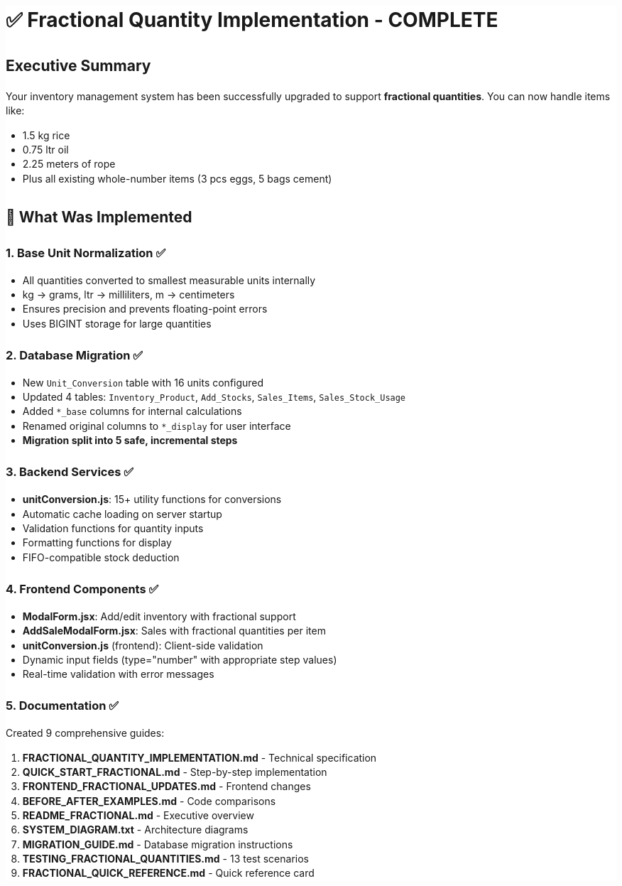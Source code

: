 # ✅ Fractional Quantity Implementation - COMPLETE

## Executive Summary

Your inventory management system has been successfully upgraded to support **fractional quantities**. You can now handle items like:
- 1.5 kg rice
- 0.75 ltr oil
- 2.25 meters of rope
- Plus all existing whole-number items (3 pcs eggs, 5 bags cement)

## 🎯 What Was Implemented

### 1. Base Unit Normalization ✅
- All quantities converted to smallest measurable units internally
- kg → grams, ltr → milliliters, m → centimeters
- Ensures precision and prevents floating-point errors
- Uses BIGINT storage for large quantities

### 2. Database Migration ✅
- New `Unit_Conversion` table with 16 units configured
- Updated 4 tables: `Inventory_Product`, `Add_Stocks`, `Sales_Items`, `Sales_Stock_Usage`
- Added `*_base` columns for internal calculations
- Renamed original columns to `*_display` for user interface
- **Migration split into 5 safe, incremental steps**

### 3. Backend Services ✅
- **unitConversion.js**: 15+ utility functions for conversions
- Automatic cache loading on server startup
- Validation functions for quantity inputs
- Formatting functions for display
- FIFO-compatible stock deduction

### 4. Frontend Components ✅
- **ModalForm.jsx**: Add/edit inventory with fractional support
- **AddSaleModalForm.jsx**: Sales with fractional quantities per item
- **unitConversion.js** (frontend): Client-side validation
- Dynamic input fields (type="number" with appropriate step values)
- Real-time validation with error messages

### 5. Documentation ✅
Created 9 comprehensive guides:
1. **FRACTIONAL_QUANTITY_IMPLEMENTATION.md** - Technical specification
2. **QUICK_START_FRACTIONAL.md** - Step-by-step implementation
3. **FRONTEND_FRACTIONAL_UPDATES.md** - Frontend changes
4. **BEFORE_AFTER_EXAMPLES.md** - Code comparisons
5. **README_FRACTIONAL.md** - Executive overview
6. **SYSTEM_DIAGRAM.txt** - Architecture diagrams
7. **MIGRATION_GUIDE.md** - Database migration instructions
8. **TESTING_FRACTIONAL_QUANTITIES.md** - 13 test scenarios
9. **FRACTIONAL_QUICK_REFERENCE.md** - Quick reference card
